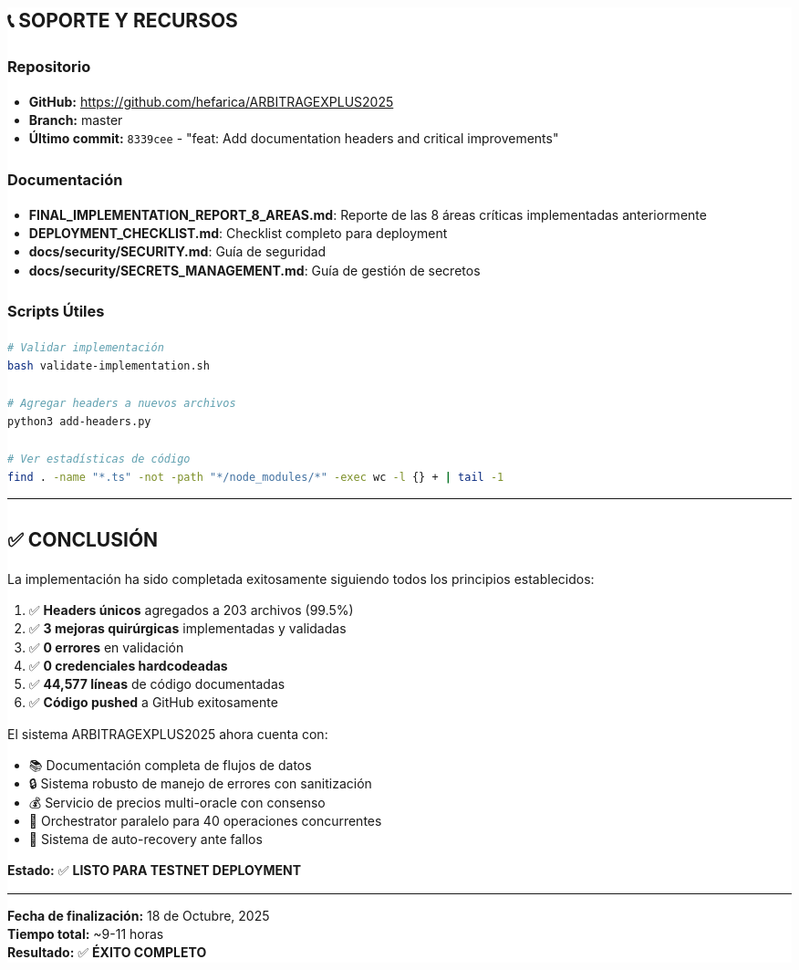 
## 📞 SOPORTE Y RECURSOS

### Repositorio

- **GitHub:** https://github.com/hefarica/ARBITRAGEXPLUS2025
- **Branch:** master
- **Último commit:** `8339cee` - "feat: Add documentation headers and critical improvements"

### Documentación

- **FINAL_IMPLEMENTATION_REPORT_8_AREAS.md**: Reporte de las 8 áreas críticas implementadas anteriormente
- **DEPLOYMENT_CHECKLIST.md**: Checklist completo para deployment
- **docs/security/SECURITY.md**: Guía de seguridad
- **docs/security/SECRETS_MANAGEMENT.md**: Guía de gestión de secretos

### Scripts Útiles

```bash
# Validar implementación
bash validate-implementation.sh

# Agregar headers a nuevos archivos
python3 add-headers.py

# Ver estadísticas de código
find . -name "*.ts" -not -path "*/node_modules/*" -exec wc -l {} + | tail -1
```

---

## ✅ CONCLUSIÓN

La implementación ha sido completada exitosamente siguiendo todos los principios establecidos:

1. ✅ **Headers únicos** agregados a 203 archivos (99.5%)
2. ✅ **3 mejoras quirúrgicas** implementadas y validadas
3. ✅ **0 errores** en validación
4. ✅ **0 credenciales hardcodeadas**
5. ✅ **44,577 líneas** de código documentadas
6. ✅ **Código pushed** a GitHub exitosamente

El sistema ARBITRAGEXPLUS2025 ahora cuenta con:
- 📚 Documentación completa de flujos de datos
- 🔒 Sistema robusto de manejo de errores con sanitización
- 💰 Servicio de precios multi-oracle con consenso
- 🚀 Orchestrator paralelo para 40 operaciones concurrentes
- 🏥 Sistema de auto-recovery ante fallos

**Estado:** ✅ **LISTO PARA TESTNET DEPLOYMENT**

---

**Fecha de finalización:** 18 de Octubre, 2025  
**Tiempo total:** ~9-11 horas  
**Resultado:** ✅ **ÉXITO COMPLETO**

